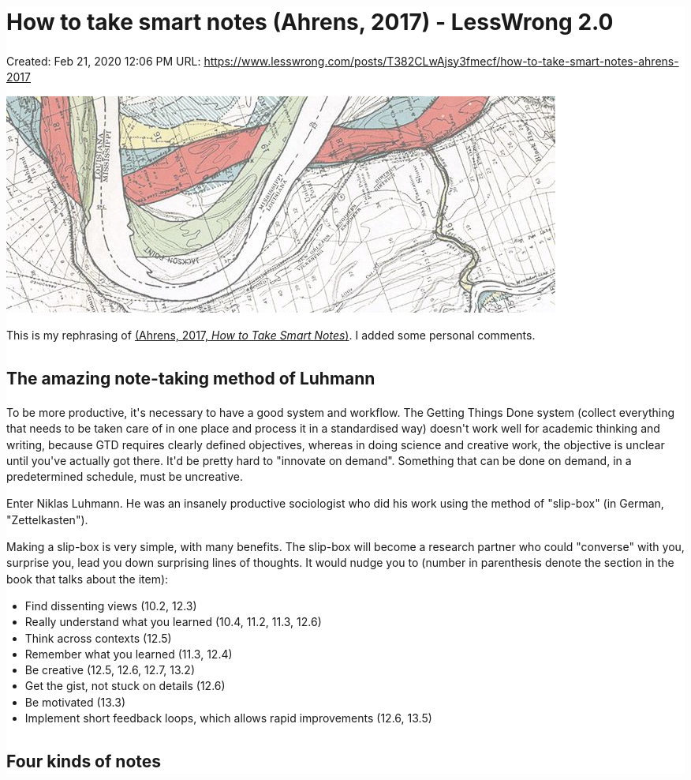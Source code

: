 # How to take smart notes (Ahrens, 2017) - LessWrong 2.0

Created: Feb 21, 2020 12:06 PM
URL: https://www.lesswrong.com/posts/T382CLwAjsy3fmecf/how-to-take-smart-notes-ahrens-2017

![h6vrwdypijqgsop7xwa0.jpg](How%20to%20take%20smart%20notes%20(Ahrens,%202017)%20-%20LessWrong%20760366c8fcb8463580aa27b189d4826d/h6vrwdypijqgsop7xwa0.jpg)

This is my rephrasing of [(Ahrens, 2017, *How to Take Smart Notes*)](https://takesmartnotes.com/). I added some personal comments.

## The amazing note-taking method of Luhmann

To be more productive, it's necessary to have a good system and workflow. The Getting Things Done system (collect everything that needs to be taken care of in one place and process it in a standardised way) doesn't work well for academic thinking and writing, because GTD requires clearly defined objectives, whereas in doing science and creative work, the objective is unclear until you've actually got there. It'd be pretty hard to "innovate on demand". Something that can be done on demand, in a predetermined schedule, must be uncreative.

Enter Niklas Luhmann. He was an insanely productive sociologist who did his work using the method of "slip-box" (in German, "Zettelkasten").

Making a slip-box is very simple, with many benefits. The slip-box will become a research partner who could "converse" with you, surprise you, lead you down surprising lines of thoughts. It would nudge you to (number in parenthesis denote the section in the book that talks about the item):

- Find dissenting views (10.2, 12.3)
- Really understand what you learned (10.4, 11.2, 11.3, 12.6)
- Think across contexts (12.5)
- Remember what you learned (11.3, 12.4)
- Be creative (12.5, 12.6, 12.7, 13.2)
- Get the gist, not stuck on details (12.6)
- Be motivated (13.3)
- Implement short feedback loops, which allows rapid improvements (12.6, 13.5)

## Four kinds of notes
